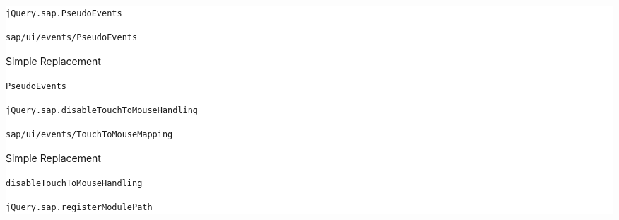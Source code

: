  `jQuery.sap.PseudoEvents` 



</td>
<td valign="top">

 `sap/ui/events/PseudoEvents` 



</td>
<td valign="top">

Simple Replacement



</td>
<td valign="top">

 `PseudoEvents` 



</td>
</tr>
<tr>
<td valign="top">

 `jQuery.sap.disableTouchToMouseHandling` 



</td>
<td valign="top">

 `sap/ui/events/TouchToMouseMapping` 



</td>
<td valign="top">

Simple Replacement



</td>
<td valign="top">

 `disableTouchToMouseHandling` 



</td>
</tr>
<tr>
<td valign="top">

 `jQuery.sap.registerModulePath` 



</td>
<td valign="top">

